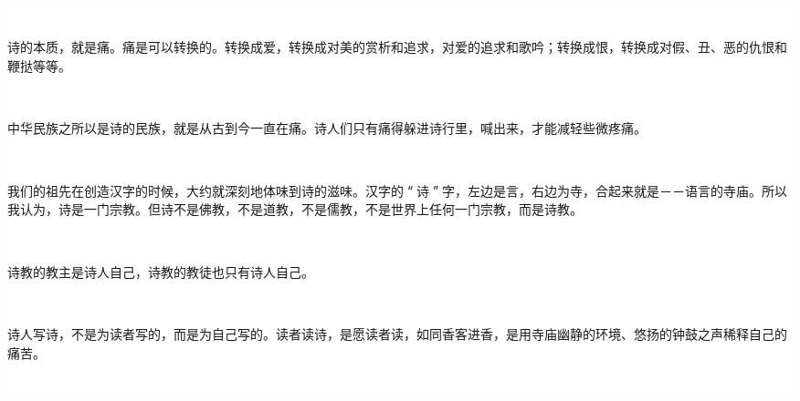   <br/>
 </p>
 <p class="p2">
  <span class="s1">
   诗的本质，就是痛。痛是可以转换的。转换成爱，转换成对美的赏析和追求，对爱的追求和歌吟；转换成恨，转换成对假、丑、恶的仇恨和鞭挞等等。
  </span>
 </p>
 <p class="p1">
  <span class="s1">
  </span>
  <br/>
 </p>
 <p class="p2">
  <span class="s1">
   中华民族之所以是诗的民族，就是从古到今一直在痛。诗人们只有痛得躲进诗行里，喊出来，才能减轻些微疼痛。
  </span>
 </p>
 <p class="p1">
  <span class="s1">
  </span>
  <br/>
 </p>
 <p class="p2">
  <span class="s1">
   我们的祖先在创造汉字的时候，大约就深刻地体味到诗的滋味。汉字的
  </span>
  <span class="s2">
   “
  </span>
  <span class="s1">
   诗
  </span>
  <span class="s2">
   ”
  </span>
  <span class="s1">
   字，左边是言，右边为寺，合起来就是－－语言的寺庙。所以我认为，诗是一门宗教。但诗不是佛教，不是道教，不是儒教，不是世界上任何一门宗教，而是诗教。
  </span>
 </p>
 <p class="p1">
  <span class="s1">
  </span>
  <br/>
 </p>
 <p class="p2">
  <span class="s1">
   诗教的教主是诗人自己，诗教的教徒也只有诗人自己。
  </span>
 </p>
 <p class="p1">
  <span class="s1">
  </span>
  <br/>
 </p>
 <p class="p2">
  <span class="s1">
   诗人写诗，不是为读者写的，而是为自己写的。读者读诗，是愿读者读，如同香客进香，是用寺庙幽静的环境、悠扬的钟鼓之声稀释自己的痛苦。
  </span>
 </p>
 <p class="p1">
  <span class="s1">
  </span>
  <br/>
 </p>